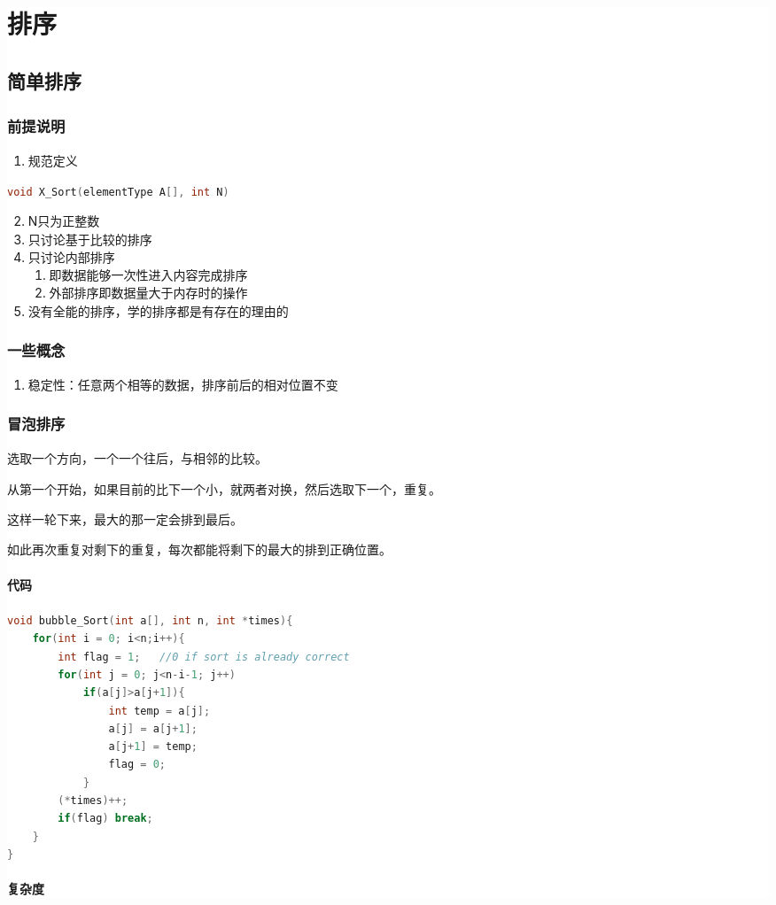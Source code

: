 # 排序

## 简单排序

### 前提说明

1. 规范定义

```c
void X_Sort(elementType A[], int N)
```

2. N只为正整数
3. 只讨论基于比较的排序
4. 只讨论内部排序
   1. 即数据能够一次性进入内容完成排序
   2. 外部排序即数据量大于内存时的操作
5. 没有全能的排序，学的排序都是有存在的理由的

### 一些概念

1. 稳定性：任意两个相等的数据，排序前后的相对位置不变

### 冒泡排序

选取一个方向，一个一个往后，与相邻的比较。

从第一个开始，如果目前的比下一个小，就两者对换，然后选取下一个，重复。

这样一轮下来，最大的那一定会排到最后。

如此再次重复对剩下的重复，每次都能将剩下的最大的排到正确位置。

#### 代码

```c
void bubble_Sort(int a[], int n, int *times){
    for(int i = 0; i<n;i++){
        int flag = 1;   //0 if sort is already correct
        for(int j = 0; j<n-i-1; j++)
            if(a[j]>a[j+1]){
                int temp = a[j];
                a[j] = a[j+1];
                a[j+1] = temp;
                flag = 0;
            }
        (*times)++;
        if(flag) break;
    }        
}
```

#### 复杂度
